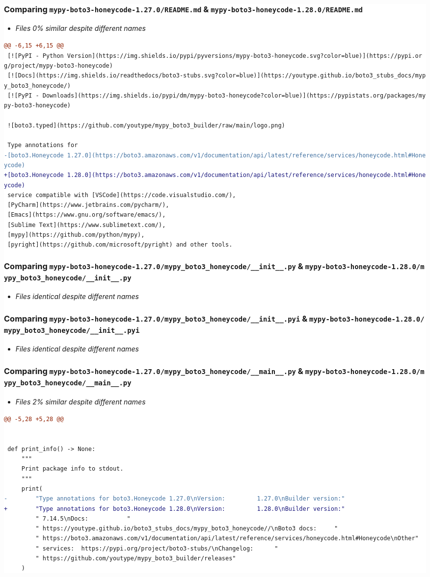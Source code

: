 ### Comparing `mypy-boto3-honeycode-1.27.0/README.md` & `mypy-boto3-honeycode-1.28.0/README.md`

 * *Files 0% similar despite different names*

```diff
@@ -6,15 +6,15 @@
 [![PyPI - Python Version](https://img.shields.io/pypi/pyversions/mypy-boto3-honeycode.svg?color=blue)](https://pypi.org/project/mypy-boto3-honeycode)
 [![Docs](https://img.shields.io/readthedocs/boto3-stubs.svg?color=blue)](https://youtype.github.io/boto3_stubs_docs/mypy_boto3_honeycode/)
 [![PyPI - Downloads](https://img.shields.io/pypi/dm/mypy-boto3-honeycode?color=blue)](https://pypistats.org/packages/mypy-boto3-honeycode)
 
 ![boto3.typed](https://github.com/youtype/mypy_boto3_builder/raw/main/logo.png)
 
 Type annotations for
-[boto3.Honeycode 1.27.0](https://boto3.amazonaws.com/v1/documentation/api/latest/reference/services/honeycode.html#Honeycode)
+[boto3.Honeycode 1.28.0](https://boto3.amazonaws.com/v1/documentation/api/latest/reference/services/honeycode.html#Honeycode)
 service compatible with [VSCode](https://code.visualstudio.com/),
 [PyCharm](https://www.jetbrains.com/pycharm/),
 [Emacs](https://www.gnu.org/software/emacs/),
 [Sublime Text](https://www.sublimetext.com/),
 [mypy](https://github.com/python/mypy),
 [pyright](https://github.com/microsoft/pyright) and other tools.
```

### Comparing `mypy-boto3-honeycode-1.27.0/mypy_boto3_honeycode/__init__.py` & `mypy-boto3-honeycode-1.28.0/mypy_boto3_honeycode/__init__.py`

 * *Files identical despite different names*

### Comparing `mypy-boto3-honeycode-1.27.0/mypy_boto3_honeycode/__init__.pyi` & `mypy-boto3-honeycode-1.28.0/mypy_boto3_honeycode/__init__.pyi`

 * *Files identical despite different names*

### Comparing `mypy-boto3-honeycode-1.27.0/mypy_boto3_honeycode/__main__.py` & `mypy-boto3-honeycode-1.28.0/mypy_boto3_honeycode/__main__.py`

 * *Files 2% similar despite different names*

```diff
@@ -5,28 +5,28 @@
 
 
 def print_info() -> None:
     """
     Print package info to stdout.
     """
     print(
-        "Type annotations for boto3.Honeycode 1.27.0\nVersion:         1.27.0\nBuilder version:"
+        "Type annotations for boto3.Honeycode 1.28.0\nVersion:         1.28.0\nBuilder version:"
         " 7.14.5\nDocs:           "
         " https://youtype.github.io/boto3_stubs_docs/mypy_boto3_honeycode//\nBoto3 docs:     "
         " https://boto3.amazonaws.com/v1/documentation/api/latest/reference/services/honeycode.html#Honeycode\nOther"
         " services:  https://pypi.org/project/boto3-stubs/\nChangelog:      "
         " https://github.com/youtype/mypy_boto3_builder/releases"
     )
```